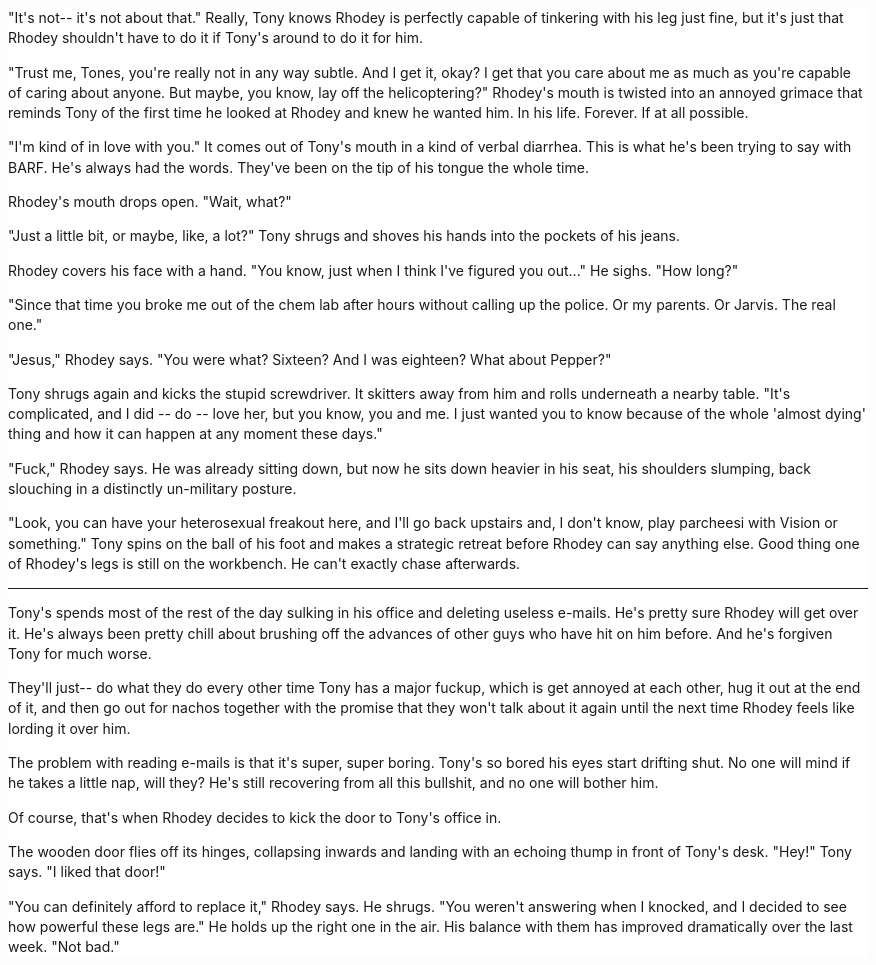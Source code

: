 "It's not-- it's not about that." Really, Tony knows Rhodey is perfectly capable of tinkering with his leg just fine, but it's just that Rhodey shouldn't have to do it if Tony's around to do it for him.

"Trust me, Tones, you're really not in any way subtle. And I get it, okay? I get that you care about me as much as you're capable of caring about anyone. But maybe, you know, lay off the helicoptering?" Rhodey's mouth is twisted into an annoyed grimace that reminds Tony of the first time he looked at Rhodey and knew he wanted him. In his life. Forever. If at all possible.

"I'm kind of in love with you." It comes out of Tony's mouth in a kind of verbal diarrhea. This is what he's been trying to say with BARF. He's always had the words. They've been on the tip of his tongue the whole time.

Rhodey's mouth drops open. "Wait, what?"

"Just a little bit, or maybe, like, a lot?" Tony shrugs and shoves his hands into the pockets of his jeans.

Rhodey covers his face with a hand. "You know, just when I think I've figured you out..." He sighs. "How long?"

"Since that time you broke me out of the chem lab after hours without calling up the police. Or my parents. Or Jarvis. The real one."

"Jesus," Rhodey says. "You were what? Sixteen? And I was eighteen? What about Pepper?"

Tony shrugs again and kicks the stupid screwdriver. It skitters away from him and rolls underneath a nearby table. "It's complicated, and I did -- do -- love her, but you know, you and me. I just wanted you to know because of the whole 'almost dying' thing and how it can happen at any moment these days."

"Fuck," Rhodey says. He was already sitting down, but now he sits down heavier in his seat, his shoulders slumping, back slouching in a distinctly un-military posture.

"Look, you can have your heterosexual freakout here, and I'll go back upstairs and, I don't know, play parcheesi with Vision or something." Tony spins on the ball of his foot and makes a strategic retreat before Rhodey can say anything else. Good thing one of Rhodey's legs is still on the workbench. He can't exactly chase afterwards.

---

Tony's spends most of the rest of the day sulking in his office and deleting useless e-mails. He's pretty sure Rhodey will get over it. He's always been pretty chill about brushing off the advances of other guys who have hit on him before. And he's forgiven Tony for much worse.

They'll just-- do what they do every other time Tony has a major fuckup, which is get annoyed at each other, hug it out at the end of it, and then go out for nachos together with the promise that they won't talk about it again until the next time Rhodey feels like lording it over him.

The problem with reading e-mails is that it's super, super boring. Tony's so bored his eyes start drifting shut. No one will mind if he takes a little nap, will they? He's still recovering from all this bullshit, and no one will bother him.

Of course, that's when Rhodey decides to kick the door to Tony's office in. 

The wooden door flies off its hinges, collapsing inwards and landing with an echoing thump in front of Tony's desk. "Hey!" Tony says. "I liked that door!"

"You can definitely afford to replace it," Rhodey says. He shrugs. "You weren't answering when I knocked, and I decided to see how powerful these legs are." He holds up the right one in the air. His balance with them has improved dramatically over the last week. "Not bad."
